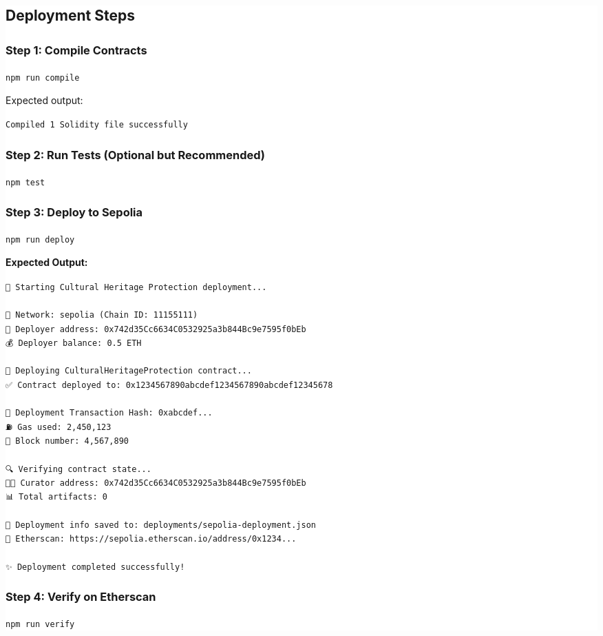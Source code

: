 
## Deployment Steps

### Step 1: Compile Contracts

```bash
npm run compile
```

Expected output:
```
Compiled 1 Solidity file successfully
```

### Step 2: Run Tests (Optional but Recommended)

```bash
npm test
```

### Step 3: Deploy to Sepolia

```bash
npm run deploy
```

**Expected Output:**

```
🚀 Starting Cultural Heritage Protection deployment...

📡 Network: sepolia (Chain ID: 11155111)
👤 Deployer address: 0x742d35Cc6634C0532925a3b844Bc9e7595f0bEb
💰 Deployer balance: 0.5 ETH

📄 Deploying CulturalHeritageProtection contract...
✅ Contract deployed to: 0x1234567890abcdef1234567890abcdef12345678

📝 Deployment Transaction Hash: 0xabcdef...
⛽ Gas used: 2,450,123
🔢 Block number: 4,567,890

🔍 Verifying contract state...
👨‍💼 Curator address: 0x742d35Cc6634C0532925a3b844Bc9e7595f0bEb
📊 Total artifacts: 0

💾 Deployment info saved to: deployments/sepolia-deployment.json
🔗 Etherscan: https://sepolia.etherscan.io/address/0x1234...

✨ Deployment completed successfully!
```

### Step 4: Verify on Etherscan

```bash
npm run verify
```
